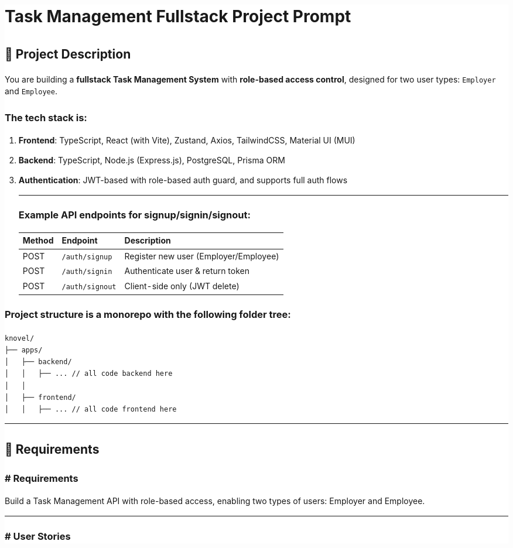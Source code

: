 # Task Management Fullstack Project Prompt

## 📌 Project Description

You are building a **fullstack Task Management System** with **role-based access control**, designed for two user types: `Employer` and `Employee`.

### The tech stack is:

1. **Frontend**: TypeScript, React (with Vite), Zustand, Axios, TailwindCSS, Material UI (MUI)
2. **Backend**: TypeScript, Node.js (Express.js), PostgreSQL, Prisma ORM
3. **Authentication**: JWT-based with role-based auth guard, and supports full auth flows

   ***

   ### Example API endpoints for signup/signin/signout:

   | Method | Endpoint        | Description                           |
   | ------ | --------------- | ------------------------------------- |
   | POST   | `/auth/signup`  | Register new user (Employer/Employee) |
   | POST   | `/auth/signin`  | Authenticate user & return token      |
   | POST   | `/auth/signout` | Client-side only (JWT delete)         |

### Project structure is a monorepo with the following folder tree:

```
knovel/
├── apps/
│   ├── backend/
│   │   ├── ... // all code backend here
│   │
│   ├── frontend/
│   │   ├── ... // all code frontend here
```

---

## 📌 Requirements

### # Requirements

Build a Task Management API with role-based access, enabling two types of users: Employer and Employee.

---

### # User Stories
